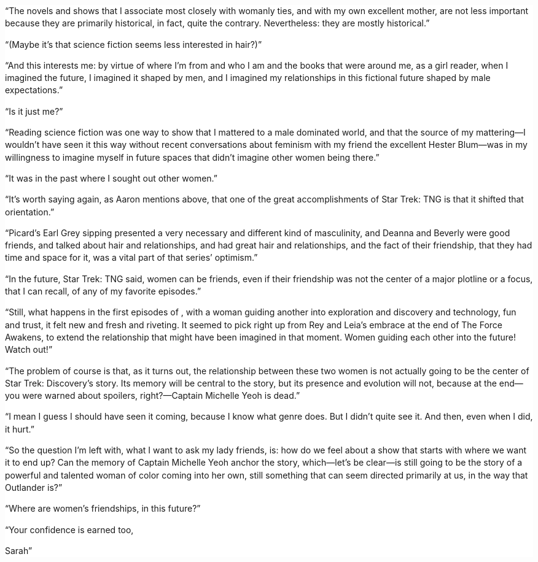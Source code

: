 “The novels and shows that I associate most closely with womanly ties, and with my own excellent mother, are not less important because they are primarily historical, in fact, quite the contrary. Nevertheless: they are mostly historical.”

“(Maybe it’s that science fiction seems less interested in hair?)”

“And this interests me: by virtue of where I’m from and who I am and the books that were around me, as a girl reader, when I imagined the future, I imagined it shaped by men, and I imagined my relationships in this fictional future shaped by male expectations.”

“Is it just me?”

“Reading science fiction was one way to show that I mattered to a male dominated world, and that the source of my mattering—I wouldn’t have seen it this way without recent conversations about feminism with my friend the excellent Hester Blum—was in my willingness to imagine myself in future spaces that didn’t imagine other women being there.”

“It was in the past where I sought out other women.”

“It’s worth saying again, as Aaron mentions above, that one of the great accomplishments of Star Trek: TNG is that it shifted that orientation.”

“Picard’s Earl Grey sipping presented a very necessary and different kind of masculinity, and Deanna and Beverly were good friends, and talked about hair and relationships, and had great hair and relationships, and the fact of their friendship, that they had time and space for it, was a vital part of that series’ optimism.”

“In the future, Star Trek: TNG said, women can be friends, even if their friendship was not the center of a major plotline or a focus, that I can recall, of any of my favorite episodes.”

“Still, what happens in the first episodes of , with a woman guiding another into exploration and discovery and technology, fun and trust, it felt new and fresh and riveting. It seemed to pick right up from Rey and Leia’s embrace at the end of The Force Awakens, to extend the relationship that might have been imagined in that moment. Women guiding each other into the future! Watch out!”

“The problem of course is that, as it turns out, the relationship between these two women is not actually going to be the center of Star Trek: Discovery’s story. Its memory will be central to the story, but its presence and evolution will not, because at the end—you were warned about spoilers, right?—Captain Michelle Yeoh is dead.”

“I mean I guess I should have seen it coming, because I know what genre does. But I didn’t quite see it. And then, even when I did, it hurt.”

“So the question I’m left with, what I want to ask my lady friends, is: how do we feel about a show that starts with where we want it to end up? Can the memory of Captain Michelle Yeoh anchor the story, which—let’s be clear—is still going to be the story of a powerful and talented woman of color coming into her own, still something that can seem directed primarily at us, in the way that Outlander is?”

“Where are women’s friendships, in this future?”

“Your confidence is earned too,

Sarah”

